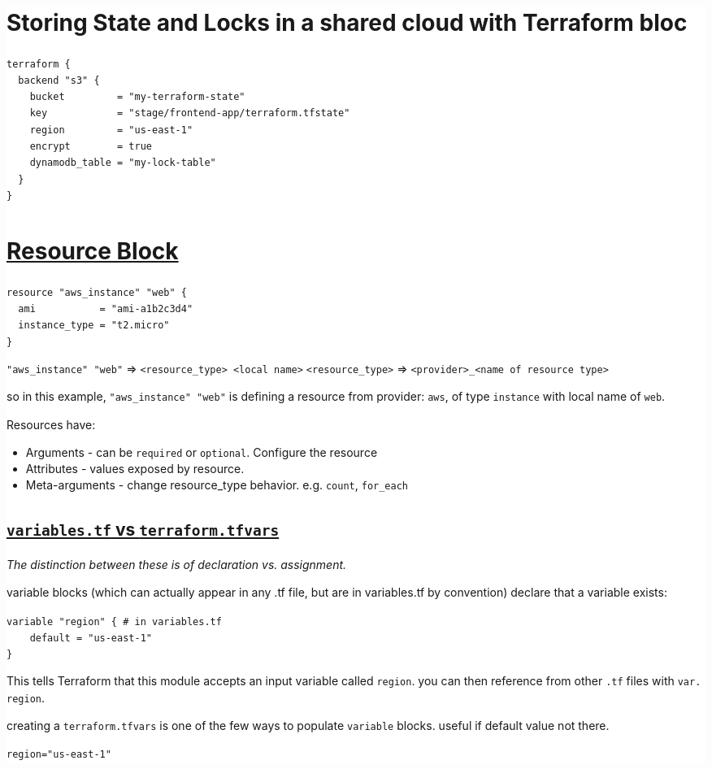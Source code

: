 # Storing State and Locks in a shared cloud with Terraform bloc
```
terraform {
  backend "s3" {
    bucket         = "my-terraform-state"
    key            = "stage/frontend-app/terraform.tfstate"
    region         = "us-east-1"
    encrypt        = true
    dynamodb_table = "my-lock-table"
  }
}
```

# [Resource Block](https://www.terraform.io/language/resources)
```
resource "aws_instance" "web" {
  ami           = "ami-a1b2c3d4"
  instance_type = "t2.micro"
}
```
`"aws_instance" "web"` => `<resource_type> <local name>`
`<resource_type>` => `<provider>_<name of resource type>`

so in this example, `"aws_instance" "web"` is defining a resource from provider: `aws`, of type `instance` with local name of `web`.

Resources have:
- Arguments - can be `required` or `optional`. Configure the resource
- Attributes - values exposed by resource. 
- Meta-arguments - change resource_type behavior. e.g. `count`, `for_each`

## [`variables.tf` vs `terraform.tfvars`](https://stackoverflow.com/questions/56086286/terraform-tfvars-vs-variables-tf-difference)
*The distinction between these is of declaration vs. assignment.*

variable blocks (which can actually appear in any .tf file, but are in variables.tf by convention) declare that a variable exists:
```
variable "region" { # in variables.tf
    default = "us-east-1"
}
```
This tells Terraform that this module accepts an input variable called `region`. you can then reference from other `.tf` files with `var.region`.

creating a `terraform.tfvars` is one of the few ways to populate `variable` blocks. useful if default value not there.
```
region="us-east-1"
```
